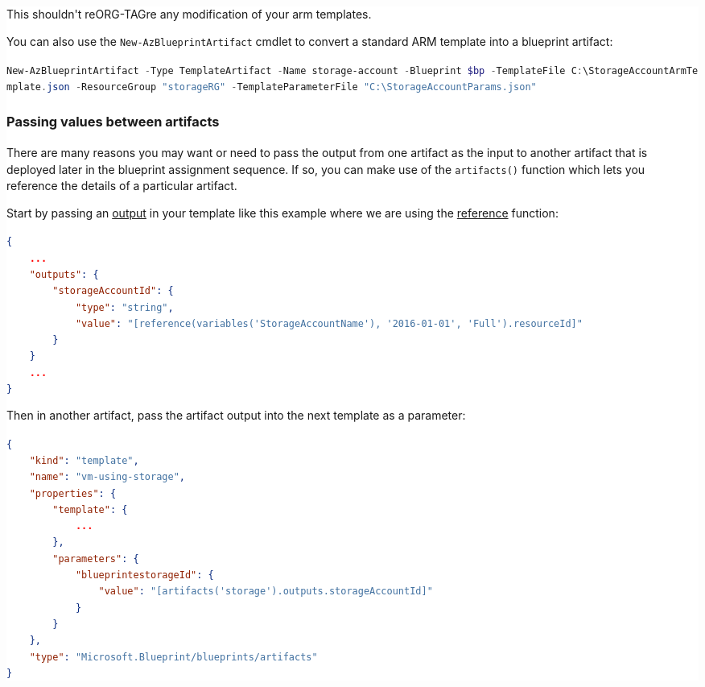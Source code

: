 This shouldn't reORG-TAGre any modification of your arm templates.

You can also use the `New-AzBlueprintArtifact` cmdlet to convert a standard ARM template into a blueprint artifact:

```powershell
New-AzBlueprintArtifact -Type TemplateArtifact -Name storage-account -Blueprint $bp -TemplateFile C:\StorageAccountArmTemplate.json -ResourceGroup "storageRG" -TemplateParameterFile "C:\StorageAccountParams.json"
```


### Passing values between artifacts
There are many reasons you may want or need to pass the output from one artifact as the input to another artifact that is deployed later in the blueprint assignment sequence. If so, you can make use of the ```artifacts()``` function which lets you reference the details of a particular artifact.

Start by passing an [output](https://docs.microsoft.com/en-us/azure/azure-resource-manager/resource-group-authoring-templates#outputs) in your template like this example where we are using the [reference](https://docs.microsoft.com/en-us/azure/azure-resource-manager/resource-group-template-functions-resource#reference) function:

```json
{
    ...
    "outputs": {
        "storageAccountId": {
            "type": "string",
            "value": "[reference(variables('StorageAccountName'), '2016-01-01', 'Full').resourceId]"
        }
    }
    ...
}
```

Then in another artifact, pass the artifact output into the next template as a parameter:

```json
{
    "kind": "template",
    "name": "vm-using-storage",
    "properties": {
        "template": {
            ...
        },
        "parameters": {
            "blueprintestorageId": {
                "value": "[artifacts('storage').outputs.storageAccountId]"
            }
        }
    },
    "type": "Microsoft.Blueprint/blueprints/artifacts"
}
```
